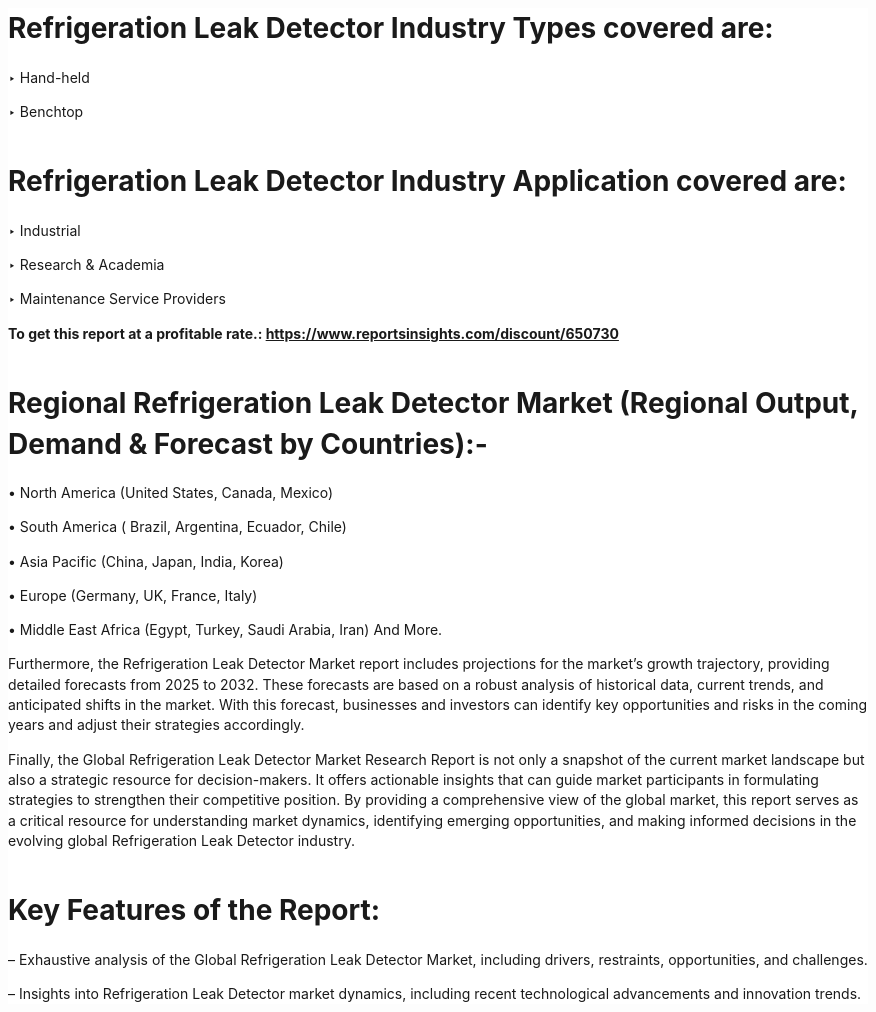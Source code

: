 # <strong>Refrigeration Leak Detector Industry Types covered are:</strong>

‣ Hand-held

‣ Benchtop

# <strong>Refrigeration Leak Detector Industry Application covered are:</strong>

‣ Industrial

‣ Research & Academia

‣ Maintenance Service Providers

<strong>To get this report at a profitable rate.: <a href=https://www.reportsinsights.com/discount/650730>https://www.reportsinsights.com/discount/650730</a></strong>

# <strong>Regional Refrigeration Leak Detector Market (Regional Output, Demand &amp; Forecast by Countries):-</strong>

• North America (United States, Canada, Mexico)

• South America ( Brazil, Argentina, Ecuador, Chile)

• Asia Pacific (China, Japan, India, Korea)

• Europe (Germany, UK, France, Italy)

• Middle East Africa (Egypt, Turkey, Saudi Arabia, Iran) And More.

Furthermore, the Refrigeration Leak Detector Market report includes projections for the market’s growth trajectory, providing detailed forecasts from 2025 to 2032. These forecasts are based on a robust analysis of historical data, current trends, and anticipated shifts in the market. With this forecast, businesses and investors can identify key opportunities and risks in the coming years and adjust their strategies accordingly.

Finally, the Global Refrigeration Leak Detector Market Research Report is not only a snapshot of the current market landscape but also a strategic resource for decision-makers. It offers actionable insights that can guide market participants in formulating strategies to strengthen their competitive position. By providing a comprehensive view of the global market, this report serves as a critical resource for understanding market dynamics, identifying emerging opportunities, and making informed decisions in the evolving global Refrigeration Leak Detector industry.

# <strong>Key Features of the Report:</strong>

– Exhaustive analysis of the Global Refrigeration Leak Detector Market, including drivers, restraints, opportunities, and challenges.

– Insights into Refrigeration Leak Detector market dynamics, including recent technological advancements and innovation trends.
